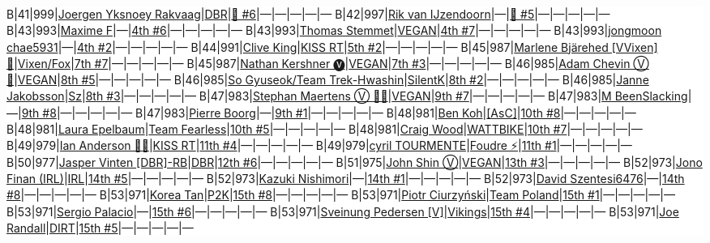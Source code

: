 B|41|999|[Joergen Yksnoey Rakvaag](https://zwiftpower\.com/profile\.php?z=448140)|[DBR](https://zwiftpower\.com/team\.php?id=1986)|[🥇 \#6](https://zwiftpower\.com/events\.php?zid=171934)|—|—|—|—|—
B|42|997|[Rik van IJzendoorn](https://zwiftpower\.com/profile\.php?z=34365)|—|[🥈 \#5](https://zwiftpower\.com/events\.php?zid=166628)|—|—|—|—|—
B|43|993|[Maxime F](https://zwiftpower\.com/profile\.php?z=177040)|—|[4th \#6](https://zwiftpower\.com/events\.php?zid=171934)|—|—|—|—|—
B|43|993|[Thomas Stemmet](https://zwiftpower\.com/profile\.php?z=732876)|[VEGAN](https://zwiftpower\.com/team\.php?id=1845)|[4th \#7](https://zwiftpower\.com/events\.php?zid=173434)|—|—|—|—|—
B|43|993|[jongmoon chae5931](https://zwiftpower\.com/profile\.php?z=1021389)|—|[4th \#2](https://zwiftpower\.com/events\.php?zid=155565)|—|—|—|—|—
B|44|991|[Clive King](https://zwiftpower\.com/profile\.php?z=1978)|[KISS RT](https://zwiftpower\.com/team\.php?id=36)|[5th \#2](https://zwiftpower\.com/events\.php?zid=155565)|—|—|—|—|—
B|45|987|[Marlene Bjärehed \[VVixen\] 🔰](https://zwiftpower\.com/profile\.php?z=289822)|[Vixen/Fox](https://zwiftpower\.com/team\.php?id=1940)|[7th \#7](https://zwiftpower\.com/events\.php?zid=173434)|—|—|—|—|—
B|45|987|[Nathan Kershner 🅥](https://zwiftpower\.com/profile\.php?z=920279)|[VEGAN](https://zwiftpower\.com/team\.php?id=1845)|[7th \#3](https://zwiftpower\.com/events\.php?zid=159271)|—|—|—|—|—
B|46|985|[Adam Chevin Ⓥ🌱](https://zwiftpower\.com/profile\.php?z=70177)|[VEGAN](https://zwiftpower\.com/team\.php?id=1845)|[8th \#5](https://zwiftpower\.com/events\.php?zid=166628)|—|—|—|—|—
B|46|985|[So Gyuseok/Team Trek\-Hwashin](https://zwiftpower\.com/profile\.php?z=178293)|[SilentK](https://zwiftpower\.com/team\.php?id=4129)|[8th \#2](https://zwiftpower\.com/events\.php?zid=155565)|—|—|—|—|—
B|46|985|[Janne Jakobsson](https://zwiftpower\.com/profile\.php?z=331176)|[Sz](https://zwiftpower\.com/team\.php?id=32)|[8th \#3](https://zwiftpower\.com/events\.php?zid=159271)|—|—|—|—|—
B|47|983|[Stephan Maertens Ⓥ 🐇🥕](https://zwiftpower\.com/profile\.php?z=37710)|[VEGAN](https://zwiftpower\.com/team\.php?id=1845)|[9th \#7](https://zwiftpower\.com/events\.php?zid=173434)|—|—|—|—|—
B|47|983|[M BeenSlacking](https://zwiftpower\.com/profile\.php?z=88308)|—|[9th \#8](https://zwiftpower\.com/events\.php?zid=176147)|—|—|—|—|—
B|47|983|[Pierre Boorg](https://zwiftpower\.com/profile\.php?z=311040)|—|[9th \#1](https://zwiftpower\.com/events\.php?zid=151390)|—|—|—|—|—
B|48|981|[Ben Koh](https://zwiftpower\.com/profile\.php?z=16733)|[\[AsC\]](https://zwiftpower\.com/team\.php?id=3249)|[10th \#8](https://zwiftpower\.com/events\.php?zid=176147)|—|—|—|—|—
B|48|981|[Laura Epelbaum](https://zwiftpower\.com/profile\.php?z=377170)|[Team Fearless](https://zwiftpower\.com/team\.php?id=1677)|[10th \#5](https://zwiftpower\.com/events\.php?zid=166628)|—|—|—|—|—
B|48|981|[Craig Wood](https://zwiftpower\.com/profile\.php?z=1115894)|[WATTBIKE](https://zwiftpower\.com/team\.php?id=2738)|[10th \#7](https://zwiftpower\.com/events\.php?zid=173434)|—|—|—|—|—
B|49|979|[Ian Anderson 🍊🚅](https://zwiftpower\.com/profile\.php?z=46121)|[KISS RT](https://zwiftpower\.com/team\.php?id=36)|[11th \#4](https://zwiftpower\.com/events\.php?zid=162625)|—|—|—|—|—
B|49|979|[cyril TOURMENTE](https://zwiftpower\.com/profile\.php?z=855845)|[Foudre ⚡️](https://zwiftpower\.com/team\.php?id=2898)|[11th \#1](https://zwiftpower\.com/events\.php?zid=151390)|—|—|—|—|—
B|50|977|[Jasper Vinten \[DBR\]\-RB](https://zwiftpower\.com/profile\.php?z=417880)|[DBR](https://zwiftpower\.com/team\.php?id=1986)|[12th \#6](https://zwiftpower\.com/events\.php?zid=171934)|—|—|—|—|—
B|51|975|[John Shin Ⓥ](https://zwiftpower\.com/profile\.php?z=24810)|[VEGAN](https://zwiftpower\.com/team\.php?id=1845)|[13th \#3](https://zwiftpower\.com/events\.php?zid=159271)|—|—|—|—|—
B|52|973|[Jono Finan \(IRL\)](https://zwiftpower\.com/profile\.php?z=210648)|[IRL](https://zwiftpower\.com/team\.php?id=3369)|[14th \#5](https://zwiftpower\.com/events\.php?zid=166628)|—|—|—|—|—
B|52|973|[Kazuki Nishimori](https://zwiftpower\.com/profile\.php?z=220282)|—|[14th \#1](https://zwiftpower\.com/events\.php?zid=151390)|—|—|—|—|—
B|52|973|[David Szentesi6476](https://zwiftpower\.com/profile\.php?z=374304)|—|[14th \#8](https://zwiftpower\.com/events\.php?zid=176147)|—|—|—|—|—
B|53|971|[Korea Tan](https://zwiftpower\.com/profile\.php?z=18034)|[P2K](https://zwiftpower\.com/team\.php?id=1366)|[15th \#8](https://zwiftpower\.com/events\.php?zid=176147)|—|—|—|—|—
B|53|971|[Piotr Ciurzyński](https://zwiftpower\.com/profile\.php?z=161070)|[Team Poland](https://zwiftpower\.com/team\.php?id=25)|[15th \#1](https://zwiftpower\.com/events\.php?zid=151390)|—|—|—|—|—
B|53|971|[Sergio Palacio](https://zwiftpower\.com/profile\.php?z=394487)|—|[15th \#6](https://zwiftpower\.com/events\.php?zid=171934)|—|—|—|—|—
B|53|971|[Sveinung Pedersen \[V\]](https://zwiftpower\.com/profile\.php?z=461978)|[Vikings](https://zwiftpower\.com/team\.php?id=90)|[15th \#4](https://zwiftpower\.com/events\.php?zid=162625)|—|—|—|—|—
B|53|971|[Joe Randall](https://zwiftpower\.com/profile\.php?z=887096)|[DIRT](https://zwiftpower\.com/team\.php?id=2707)|[15th \#5](https://zwiftpower\.com/events\.php?zid=166628)|—|—|—|—|—